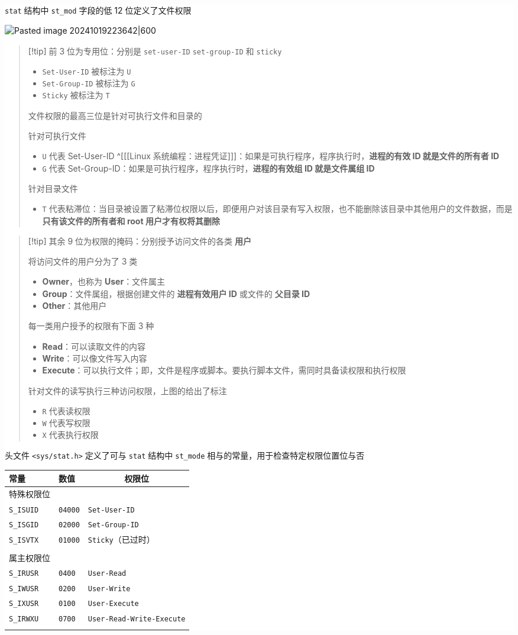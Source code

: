 `stat` 结构中 `st_mod` 字段的低 $12$ 位定义了文件权限

![Pasted image 20241019223642|600](http://cdn.jsdelivr.net/gh/duyupeng36/images@master/obsidian/1755705702433-b3dbd90588ba4c1094715c65aeaa6f15.png)

> [!tip] 前 $3$ 位为专用位：分别是 `set-user-ID` `set-group-ID` 和 `sticky` 
> 
> + `Set-User-ID` 被标注为 `U`
> + `Set-Group-ID` 被标注为 `G`
> + `Sticky` 被标注为 `T`
> 
>  文件权限的最高三位是针对可执行文件和目录的
>   
>  针对可执行文件
>   
> + `U` 代表 Set-User-ID ^[[[Linux 系统编程：进程凭证]]]：如果是可执行程序，程序执行时，**进程的有效 ID 就是文件的所有者 ID**
> + `G` 代表 Set-Group-ID：如果是可执行程序，程序执行时，**进程的有效组 ID 就是文件属组 ID**
>   
>  针对目录文件
>   
> + `T` 代表粘滞位：当⽬录被设置了粘滞位权限以后，即便⽤户对该⽬录有写⼊权限，也不能删除该⽬录中其他⽤户的⽂件数据，⽽是 **只有该⽂件的所有者和 root ⽤户才有权将其删除**
> 

> [!tip] 其余 9 位为权限的掩码：分别授予访问文件的各类 **用户**
> 
> 将访问文件的用户分为了 $3$ 类
> + **Owner**，也称为 **User**：文件属主
> + **Group**：文件属组，根据创建文件的 **进程有效用户 ID** 或文件的 **父目录 ID**
> + **Other**：其他用户
> 
> 每一类用户授予的权限有下面 $3$ 种
> + **Read**：可以读取文件的内容
> + **Write**：可以像文件写入内容
> + **Execute**：可以执行文件；即，文件是程序或脚本。要执行脚本文件，需同时具备读权限和执行权限
> 
> 针对文件的读写执行三种访问权限，上图的给出了标注
> 
> + `R` 代表读权限
> + `W` 代表写权限
> + `X` 代表执行权限
>   


头文件 `<sys/stat.h>` 定义了可与 `stat` 结构中 `st_mode` 相与的常量，用于检查特定权限位置位与否

| 常量        | 数值      | 权限位                        |
| :-------- | :------ | -------------------------- |
| 特殊权限位     |         |                            |
| `S_ISUID` | `04000` | `Set-User-ID`              |
| `S_ISGID` | `02000` | `Set-Group-ID`             |
| `S_ISVTX` | `01000` | `Sticky`（已过时）              |
|           |         |                            |
| 属主权限位     |         |                            |
| `S_IRUSR` | `0400`  | `User-Read`                |
| `S_IWUSR` | `0200`  | `User-Write`               |
| `S_IXUSR` | `0100`  | `User-Execute`             |
| `S_IRWXU` | `0700`  | `User-Read-Write-Execute`  |
|           |         |                            |